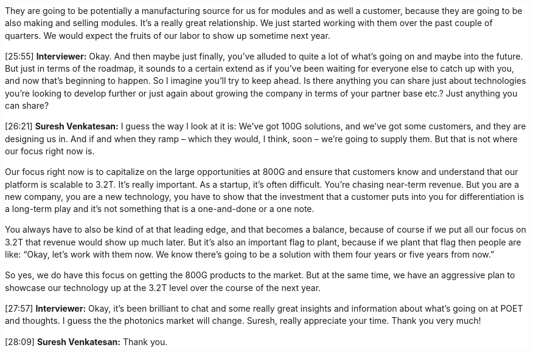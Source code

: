 They are going to be potentially a manufacturing source for us for modules and as well a customer, because they are going to be also making and selling modules. It’s a really great relationship. We just started working with them over the past couple of quarters. We would expect the fruits of our labor to show up sometime next year.

\[25:55\] **Interviewer:** Okay. And then maybe just finally, you’ve alluded to quite a lot of what’s going on and maybe into the future. But just in terms of the roadmap, it sounds to a certain extend as if you’ve been waiting for everyone else to catch up with you, and now that’s beginning to happen. So I imagine you’ll try to keep ahead. Is there anything you can share just about technologies you’re looking to develop further or just again about growing the company in terms of your partner base etc.? Just anything you can share?

\[26:21\] **Suresh Venkatesan:** I guess the way I look at it is: We’ve got 100G solutions, and we’ve got some customers, and they are designing us in. And if and when  they ramp – which they would, I think, soon – we’re going to supply them. But that is not where our focus right now is.

Our focus right now is to capitalize on the large opportunities at 800G and ensure that customers know and understand that our platform is scalable to 3.2T. It’s really important. As a startup, it’s often difficult. You’re chasing near-term revenue. But you are a new company, you are a new technology, you have to show that the investment that a customer puts into you for differentiation is a long-term play and it’s not something that is a one-and-done or a one note.

You always have to also be kind of at that leading edge, and that becomes a balance, because of course if we put all our focus on 3.2T that revenue would show up much later. But it’s also an important flag to plant, because if we plant that flag then people are like: “Okay, let’s work with them now. We know there’s going to be a solution with them four years or five years from now.” 

So yes, we do have this focus on getting the 800G products to the market. But at the same time, we have an aggressive plan to showcase our technology up at the 3.2T level over the course of the next year.

\[27:57\] **Interviewer:** Okay, it’s been brilliant to chat and some really great insights and information about what’s going on at POET and thoughts. I guess the the photonics market will change. Suresh, really appreciate your time. Thank you very much!

\[28:09\] **Suresh Venkatesan:** Thank you.
